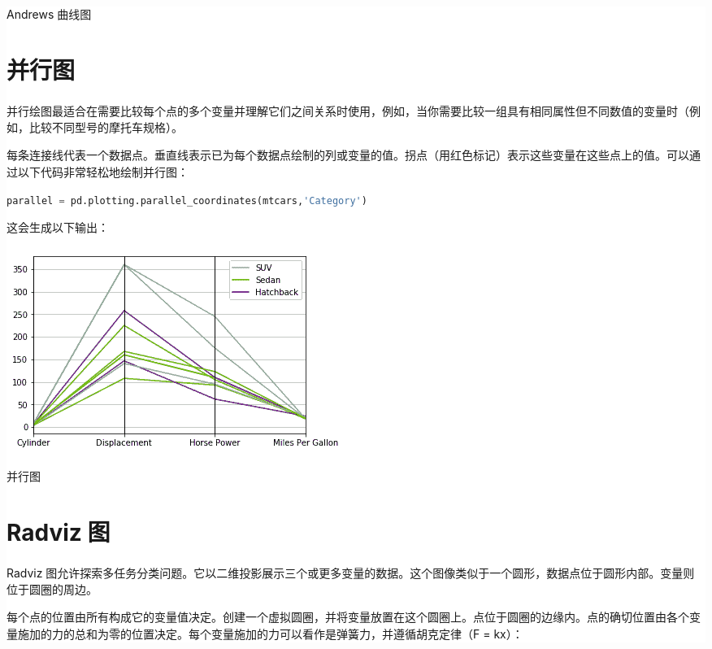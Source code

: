 Andrews 曲线图

# 并行图

并行绘图最适合在需要比较每个点的多个变量并理解它们之间关系时使用，例如，当你需要比较一组具有相同属性但不同数值的变量时（例如，比较不同型号的摩托车规格）。

每条连接线代表一个数据点。垂直线表示已为每个数据点绘制的列或变量的值。拐点（用红色标记）表示这些变量在这些点上的值。可以通过以下代码非常轻松地绘制并行图：

```py
parallel = pd.plotting.parallel_coordinates(mtcars,'Category') 
```

这会生成以下输出：

![](img/d63564e2-d01a-4300-8c17-66bc6ddb8dd5.png)

并行图

# Radviz 图

Radviz 图允许探索多任务分类问题。它以二维投影展示三个或更多变量的数据。这个图像类似于一个圆形，数据点位于圆形内部。变量则位于圆圈的周边。

每个点的位置由所有构成它的变量值决定。创建一个虚拟圆圈，并将变量放置在这个圆圈上。点位于圆圈的边缘内。点的确切位置由各个变量施加的力的总和为零的位置决定。每个变量施加的力可以看作是弹簧力，并遵循胡克定律（F = kx）：
